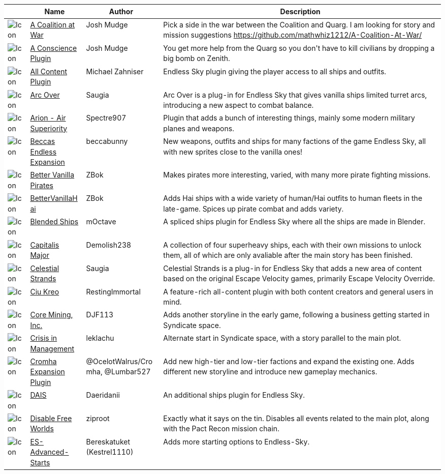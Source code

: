 
| | Name | Author | Description |
|-|------|--------|-------------|
| ![Icon](https://raw.githubusercontent.com/endless-sky/endless-sky/master/images/outfit/unknown.png) | [A Coalition at War](https://github.com/mathwhiz1212/A-Coalition-At-War/archive/refs/tags/v0.10.4.2.0.zip) | Josh Mudge | Pick a side in the war between the Coalition and Quarg. I am looking for story and mission suggestions https://github.com/mathwhiz1212/A-Coalition-At-War/ |
| ![Icon](https://raw.githubusercontent.com/endless-sky/endless-sky/master/images/outfit/unknown.png) | [A Conscience Plugin](https://github.com/mathwhiz1212/ES-conscience-plugin/archive/refs/tags/v0.2.0.zip) | Josh Mudge | You get more help from the Quarg so you don't have to kill civilians by dropping a big bomb on Zenith. |
| ![Icon](https://github.com/endless-sky/all-content-plugin/raw/v0.10.11/icon.png) | [All Content Plugin](https://github.com/endless-sky/all-content-plugin/archive/refs/tags/v0.10.11.zip) | Michael Zahniser | Endless Sky plugin giving the player access to all ships and outfits. |
| ![Icon](https://github.com/Saugia/arc-over/raw/v0.4/icon.png) | [Arc Over](https://github.com/Saugia/arc-over/archive/refs/tags/v0.4.zip) | Saugia | Arc Over is a plug-in for Endless Sky that gives vanilla ships limited turret arcs, introducing a new aspect to combat balance. |
| ![Icon](https://raw.githubusercontent.com/Spectre907YT/Arion-Air_Superiority/3.5.0/icon.png) | [Arion - Air Superiority](https://github.com/Spectre907YT/Arion-Air_Superiority/archive/refs/tags/3.5.0.zip) | Spectre907 | Plugin that adds a bunch of interesting things, mainly some modern military planes and weapons. |
| ![Icon](https://raw.githubusercontent.com/endless-sky/endless-sky/master/images/outfit/unknown.png) | [Beccas Endless Expansion](https://github.com/beccabunny/Beccas-Endless-Expansion/archive/refs/tags/1.2.0.zip) | beccabunny | New weapons, outfits and ships for many factions of the game Endless Sky, all with new sprites close to the vanilla ones! |
| ![Icon](https://raw.githubusercontent.com/ZBok/BetterVanillaPirates/v2.1.2/icon.png) | [Better Vanilla Pirates](https://github.com/ZBok/BetterVanillaPirates/archive/v2.1.2.zip) | ZBok | Makes pirates more interesting, varied, with many more pirate fighting missions. |
| ![Icon](https://raw.githubusercontent.com/ZBok/BetterVanillaHai/0.9.2/icon.png) | [BetterVanillaHai](https://github.com/ZBok/BetterVanillaHai/archive/0.9.2.zip) | ZBok | Adds Hai ships with a wide variety of human/Hai outfits to human fleets in the late-game. Spices up pirate combat and adds variety. |
| ![Icon](https://raw.githubusercontent.com/mOctave/blended-ships/v1.2.0/icon.png) | [Blended Ships](https://github.com/mOctave/blended-ships/archive/refs/tags/v1.2.0.zip) | mOctave | A spliced ships plugin for Endless Sky where all the ships are made in Blender. |
| ![Icon](https://github.com/demolish238/Capitalis-Major/raw/v1.1/icon.png) | [Capitalis Major](https://github.com/demolish238/Capitalis-Major/archive/refs/tags/v1.1.zip) | Demolish238 | A collection of four superheavy ships, each with their own missions to unlock them, all of which are only avaliable after the main story has been finished. |
| ![Icon](https://github.com/Saugia/celestial-strands/raw/v0.0.2-alpha/icon.png) | [Celestial Strands](https://github.com/Saugia/celestial-strands/archive/refs/tags/v0.0.2-alpha.zip) | Saugia | Celestial Strands is a plug-in for Endless Sky that adds a new area of content based on the original Escape Velocity games, primarily Escape Velocity Override. |
| ![Icon](https://github.com/RestingImmortal/Ciu-Kreo/raw/fe137a8624b8e875782ca9b5e3efeeae58d6f365/icon.png) | [Ciu Kreo](https://github.com/RestingImmortal/Ciu-Kreo/archive/fe137a8624b8e875782ca9b5e3efeeae58d6f365.zip) | RestingImmortal | A feature-rich all-content plugin with both content creators and general users in mind. |
| ![Icon](https://github.com/DJF113/Core-Mining-Inc/raw/v0.1.8/icon.png) | [Core Mining, Inc.](https://github.com/DJF113/Core-Mining-Inc/archive/refs/tags/v0.1.8.zip) | DJF113 | Adds another storyline in the early game, following a business getting started in Syndicate space. |
| ![Icon](https://raw.githubusercontent.com/leklachu/endless-sky-syndicate/master/icon.png) | [Crisis in Management](https://github.com/leklachu/endless-sky-syndicate/releases/download/v0.9.2/crisis-in-management_v0.9.2.zip) | leklachu | Alternate start in Syndicate space, with a story parallel to the main plot. |
| ![Icon](https://github.com/OcelotWalrus/Cromha-Expansion-plugin/raw/4def4d7e932292017be52a2c69e1ea33efc8cf26/icon.png) | [Cromha Expansion Plugin](https://github.com/OcelotWalrus/Cromha-Expansion-plugin/archive/4def4d7e932292017be52a2c69e1ea33efc8cf26.zip) | @OcelotWalrus/Cromha, @Lumbar527 | Add new high-tier and low-tier factions and expand the existing one. Adds different new storyline and introduce new gameplay mechanics. |
| ![Icon](https://raw.githubusercontent.com/Daeridanii1/DAIS/0.3.0/icon.png) | [DAIS](https://github.com/Daeridanii1/DAIS/archive/refs/tags/0.3.0.zip) | Daeridanii | An additional ships plugin for Endless Sky. |
| ![Icon](https://raw.githubusercontent.com/endless-sky/endless-sky/master/images/outfit/unknown.png) | [Disable Free Worlds](https://github.com/ziproot/disable-free-worlds/archive/3dd174e3391fb00c44f4cc2f12149de709f95c5c.zip) | ziproot | Exactly what it says on the tin. Disables all events related to the main plot, along with the Pact Recon mission chain. |
| ![Icon](https://github.com/kestrel1110/ES-Advanced-Starts/raw/1.3/icon.jpg) | [ES-Advanced-Starts](https://github.com/kestrel1110/ES-Advanced-Starts/archive/1.3.zip) | Bereskatuket (Kestrel1110) | Adds more starting options to Endless-Sky. |